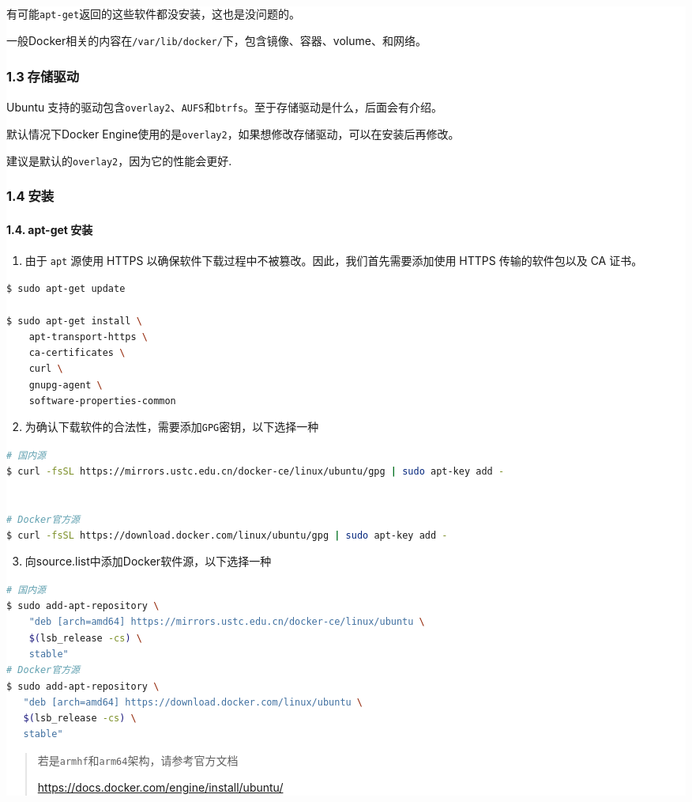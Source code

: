 有可能`apt-get`返回的这些软件都没安装，这也是没问题的。

一般Docker相关的内容在`/var/lib/docker/`下，包含镜像、容器、volume、和网络。

### 1.3 存储驱动

Ubuntu 支持的驱动包含`overlay2`、`AUFS`和`btrfs`。至于存储驱动是什么，后面会有介绍。

默认情况下Docker Engine使用的是`overlay2`，如果想修改存储驱动，可以在安装后再修改。

建议是默认的`overlay2`，因为它的性能会更好.

### 1.4 安装

#### 1.4. apt-get 安装

1. 由于 `apt` 源使用 HTTPS 以确保软件下载过程中不被篡改。因此，我们首先需要添加使用 HTTPS 传输的软件包以及 CA 证书。

```bash
$ sudo apt-get update

$ sudo apt-get install \
    apt-transport-https \
    ca-certificates \
    curl \
    gnupg-agent \
    software-properties-common
```

2. 为确认下载软件的合法性，需要添加`GPG`密钥，以下选择一种

```bash
# 国内源
$ curl -fsSL https://mirrors.ustc.edu.cn/docker-ce/linux/ubuntu/gpg | sudo apt-key add -


# Docker官方源
$ curl -fsSL https://download.docker.com/linux/ubuntu/gpg | sudo apt-key add -
```

3. 向source.list中添加Docker软件源，以下选择一种

```bash
# 国内源
$ sudo add-apt-repository \
    "deb [arch=amd64] https://mirrors.ustc.edu.cn/docker-ce/linux/ubuntu \
    $(lsb_release -cs) \
    stable"
# Docker官方源
$ sudo add-apt-repository \
   "deb [arch=amd64] https://download.docker.com/linux/ubuntu \
   $(lsb_release -cs) \
   stable"
```

> 若是`armhf`和`arm64`架构，请参考官方文档
>
> https://docs.docker.com/engine/install/ubuntu/
